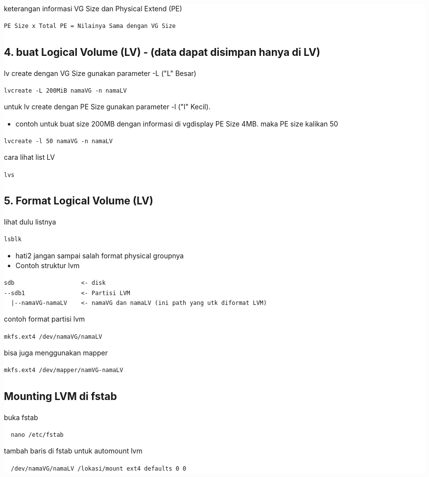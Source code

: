 keterangan informasi VG Size dan Physical Extend (PE)
```
PE Size x Total PE = Nilainya Sama dengan VG Size
```

## 4. buat Logical Volume (LV) - (data dapat disimpan hanya di LV)
lv create dengan VG Size gunakan parameter -L ("L" Besar)
```
lvcreate -L 200MiB namaVG -n namaLV 
```

untuk lv create dengan PE Size gunakan parameter -l ("l" Kecil).
- contoh untuk buat size 200MB dengan informasi di vgdisplay PE Size 4MB. maka PE size kalikan 50
```
lvcreate -l 50 namaVG -n namaLV 
```

cara lihat list LV
```
lvs
```

## 5. Format Logical Volume (LV)
lihat dulu listnya
```
lsblk
```

- hati2 jangan sampai salah format physical groupnya
- Contoh struktur lvm
```
sdb                   <- disk
--sdb1                <- Partisi LVM
  |--namaVG-namaLV    <- namaVG dan namaLV (ini path yang utk diformat LVM)
```

contoh format partisi lvm
```
mkfs.ext4 /dev/namaVG/namaLV
```

bisa juga menggunakan mapper
```
mkfs.ext4 /dev/mapper/namVG-namaLV
```

## Mounting LVM di fstab
buka fstab
```
  nano /etc/fstab
```
tambah baris di fstab untuk automount lvm
```
  /dev/namaVG/namaLV /lokasi/mount ext4 defaults 0 0
```
